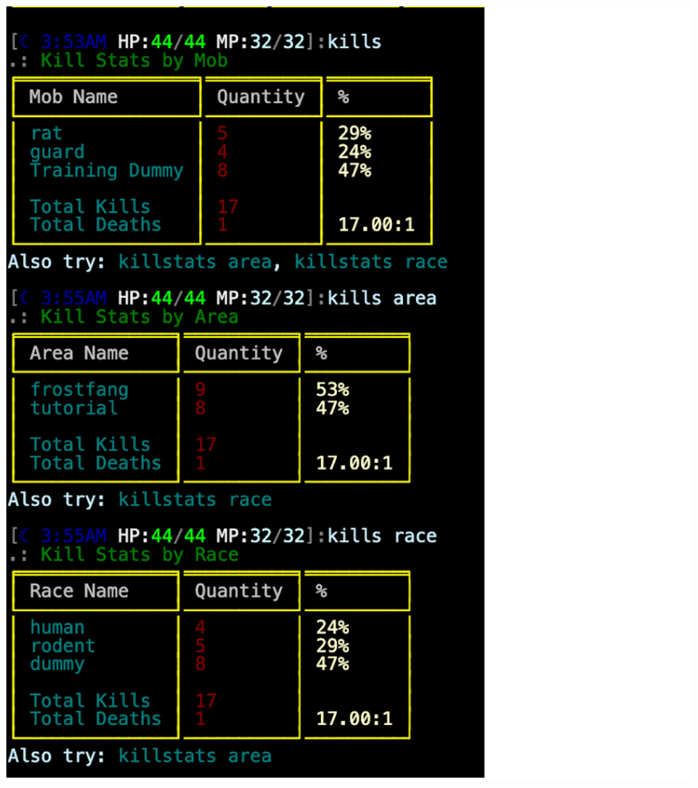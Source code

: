 <a href="https://raw.githubusercontent.com/Volte6/GoMud/refs/heads/master/feature-screenshots/killstats.png"><img src="https://raw.githubusercontent.com/Volte6/GoMud/refs/heads/master/feature-screenshots/killstats.png" width="600" alt="accessibility text"></a>
